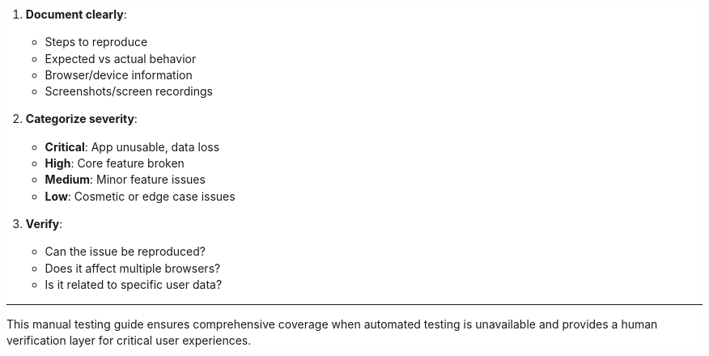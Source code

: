1. **Document clearly**:
   - Steps to reproduce
   - Expected vs actual behavior
   - Browser/device information
   - Screenshots/screen recordings

2. **Categorize severity**:
   - **Critical**: App unusable, data loss
   - **High**: Core feature broken
   - **Medium**: Minor feature issues
   - **Low**: Cosmetic or edge case issues

3. **Verify**:
   - Can the issue be reproduced?
   - Does it affect multiple browsers?
   - Is it related to specific user data?

---

This manual testing guide ensures comprehensive coverage when automated testing is unavailable and provides a human verification layer for critical user experiences.